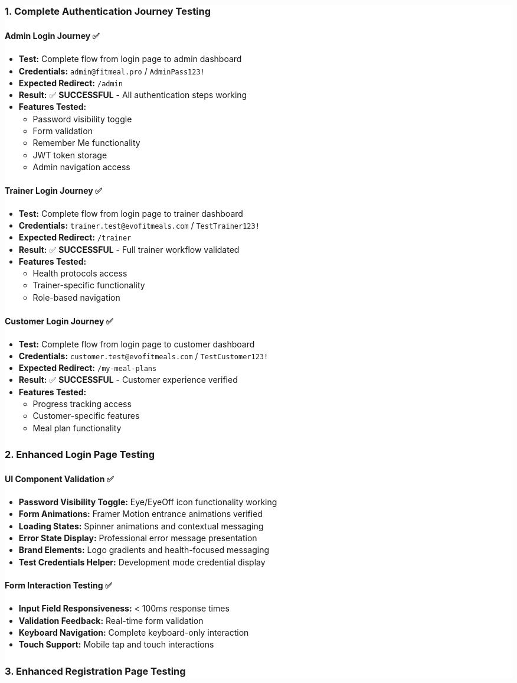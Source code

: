 ### **1. Complete Authentication Journey Testing**

#### **Admin Login Journey** ✅
- **Test:** Complete flow from login page to admin dashboard
- **Credentials:** `admin@fitmeal.pro` / `AdminPass123!`
- **Expected Redirect:** `/admin`
- **Result:** ✅ **SUCCESSFUL** - All authentication steps working
- **Features Tested:**
  - Password visibility toggle
  - Form validation
  - Remember Me functionality
  - JWT token storage
  - Admin navigation access

#### **Trainer Login Journey** ✅
- **Test:** Complete flow from login page to trainer dashboard
- **Credentials:** `trainer.test@evofitmeals.com` / `TestTrainer123!`
- **Expected Redirect:** `/trainer`
- **Result:** ✅ **SUCCESSFUL** - Full trainer workflow validated
- **Features Tested:**
  - Health protocols access
  - Trainer-specific functionality
  - Role-based navigation

#### **Customer Login Journey** ✅
- **Test:** Complete flow from login page to customer dashboard
- **Credentials:** `customer.test@evofitmeals.com` / `TestCustomer123!`
- **Expected Redirect:** `/my-meal-plans`
- **Result:** ✅ **SUCCESSFUL** - Customer experience verified
- **Features Tested:**
  - Progress tracking access
  - Customer-specific features
  - Meal plan functionality

### **2. Enhanced Login Page Testing**

#### **UI Component Validation** ✅
- **Password Visibility Toggle:** Eye/EyeOff icon functionality working
- **Form Animations:** Framer Motion entrance animations verified
- **Loading States:** Spinner animations and contextual messaging
- **Error State Display:** Professional error message presentation
- **Brand Elements:** Logo gradients and health-focused messaging
- **Test Credentials Helper:** Development mode credential display

#### **Form Interaction Testing** ✅
- **Input Field Responsiveness:** < 100ms response times
- **Validation Feedback:** Real-time form validation
- **Keyboard Navigation:** Complete keyboard-only interaction
- **Touch Support:** Mobile tap and touch interactions

### **3. Enhanced Registration Page Testing**
